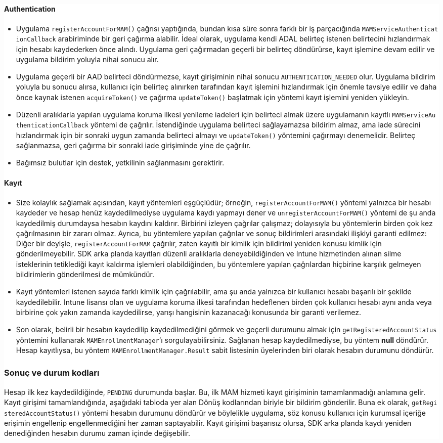 #### <a name="authentication"></a>Authentication

* Uygulama `registerAccountForMAM()` çağrısı yaptığında, bundan kısa süre sonra farklı bir iş parçacığında `MAMServiceAuthenticationCallback` arabiriminde bir geri çağırma alabilir. İdeal olarak, uygulama kendi ADAL belirteç istenen belirtecini hızlandırmak için hesabı kaydederken önce alındı. Uygulama geri çağırmadan geçerli bir belirteç döndürürse, kayıt işlemine devam edilir ve uygulama bildirim yoluyla nihai sonucu alır.

* Uygulama geçerli bir AAD belirteci döndürmezse, kayıt girişiminin nihai sonucu `AUTHENTICATION_NEEDED` olur. Uygulama bildirim yoluyla bu sonucu alırsa, kullanıcı için belirteç alınırken tarafından kayıt işlemini hızlandırmak için önemle tavsiye edilir ve daha önce kaynak istenen `acquireToken()` ve çağırma `updateToken()` başlatmak için yöntemi kayıt işlemini yeniden yükleyin.

* Düzenli aralıklarla yapılan uygulama koruma ilkesi yenileme iadeleri için belirteci almak üzere uygulamanın kayıtlı `MAMServiceAuthenticationCallback` yöntemi de çağrılır. İstendiğinde uygulama belirteci sağlayamazsa bildirim almaz, ama iade sürecini hızlandırmak için bir sonraki uygun zamanda belirteci almayı ve `updateToken()` yöntemini çağırmayı denemelidir. Belirteç sağlanmazsa, geri çağırma bir sonraki iade girişiminde yine de çağrılır.

* Bağımsız bulutlar için destek, yetkilinin sağlanmasını gerektirir.

#### <a name="registration"></a>Kayıt

* Size kolaylık sağlamak açısından, kayıt yöntemleri eşgüçlüdür; örneğin, `registerAccountForMAM()` yöntemi yalnızca bir hesabı kaydeder ve hesap henüz kaydedilmediyse uygulama kaydı yapmayı dener ve `unregisterAccountForMAM()` yöntemi de şu anda kaydedilmiş durumdaysa hesabın kaydını kaldırır. Birbirini izleyen çağrılar çalışmaz; dolayısıyla bu yöntemlerin birden çok kez çağrılmasının bir zararı olmaz. Ayrıca, bu yöntemlere yapılan çağrılar ve sonuç bildirimleri arasındaki ilişkiyi garanti edilmez: Diğer bir deyişle, `registerAccountForMAM` çağrılır, zaten kayıtlı bir kimlik için bildirimi yeniden konusu kimlik için gönderilmeyebilir. SDK arka planda kayıtları düzenli aralıklarla deneyebildiğinden ve Intune hizmetinden alınan silme isteklerinin tetiklediği kayıt kaldırma işlemleri olabildiğinden, bu yöntemlere yapılan çağrılardan hiçbirine karşılık gelmeyen bildirimlerin gönderilmesi de mümkündür.

* Kayıt yöntemleri istenen sayıda farklı kimlik için çağrılabilir, ama şu anda yalnızca bir kullanıcı hesabı başarılı bir şekilde kaydedilebilir. Intune lisansı olan ve uygulama koruma ilkesi tarafından hedeflenen birden çok kullanıcı hesabı aynı anda veya birbirine çok yakın zamanda kaydedilirse, yarışı hangisinin kazanacağı konusunda bir garanti verilemez.

* Son olarak, belirli bir hesabın kaydedilip kaydedilmediğini görmek ve geçerli durumunu almak için `getRegisteredAccountStatus` yöntemini kullanarak `MAMEnrollmentManager`‘ı sorgulayabilirsiniz. Sağlanan hesap kaydedilmediyse, bu yöntem **null** döndürür. Hesap kayıtlıysa, bu yöntem `MAMEnrollmentManager.Result` sabit listesinin üyelerinden biri olarak hesabın durumunu döndürür.

### <a name="result-and-status-codes"></a>Sonuç ve durum kodları

Hesap ilk kez kaydedildiğinde, `PENDING` durumunda başlar. Bu, ilk MAM hizmeti kayıt girişiminin tamamlanmadığı anlamına gelir. Kayıt girişimi tamamlandığında, aşağıdaki tabloda yer alan Dönüş kodlarından biriyle bir bildirim gönderilir. Buna ek olarak, `getRegisteredAccountStatus()` yöntemi hesabın durumunu döndürür ve böylelikle uygulama, söz konusu kullanıcı için kurumsal içeriğe erişimin engellenip engellenmediğini her zaman saptayabilir. Kayıt girişimi başarısız olursa, SDK arka planda kaydı yeniden denediğinden hesabın durumu zaman içinde değişebilir.
